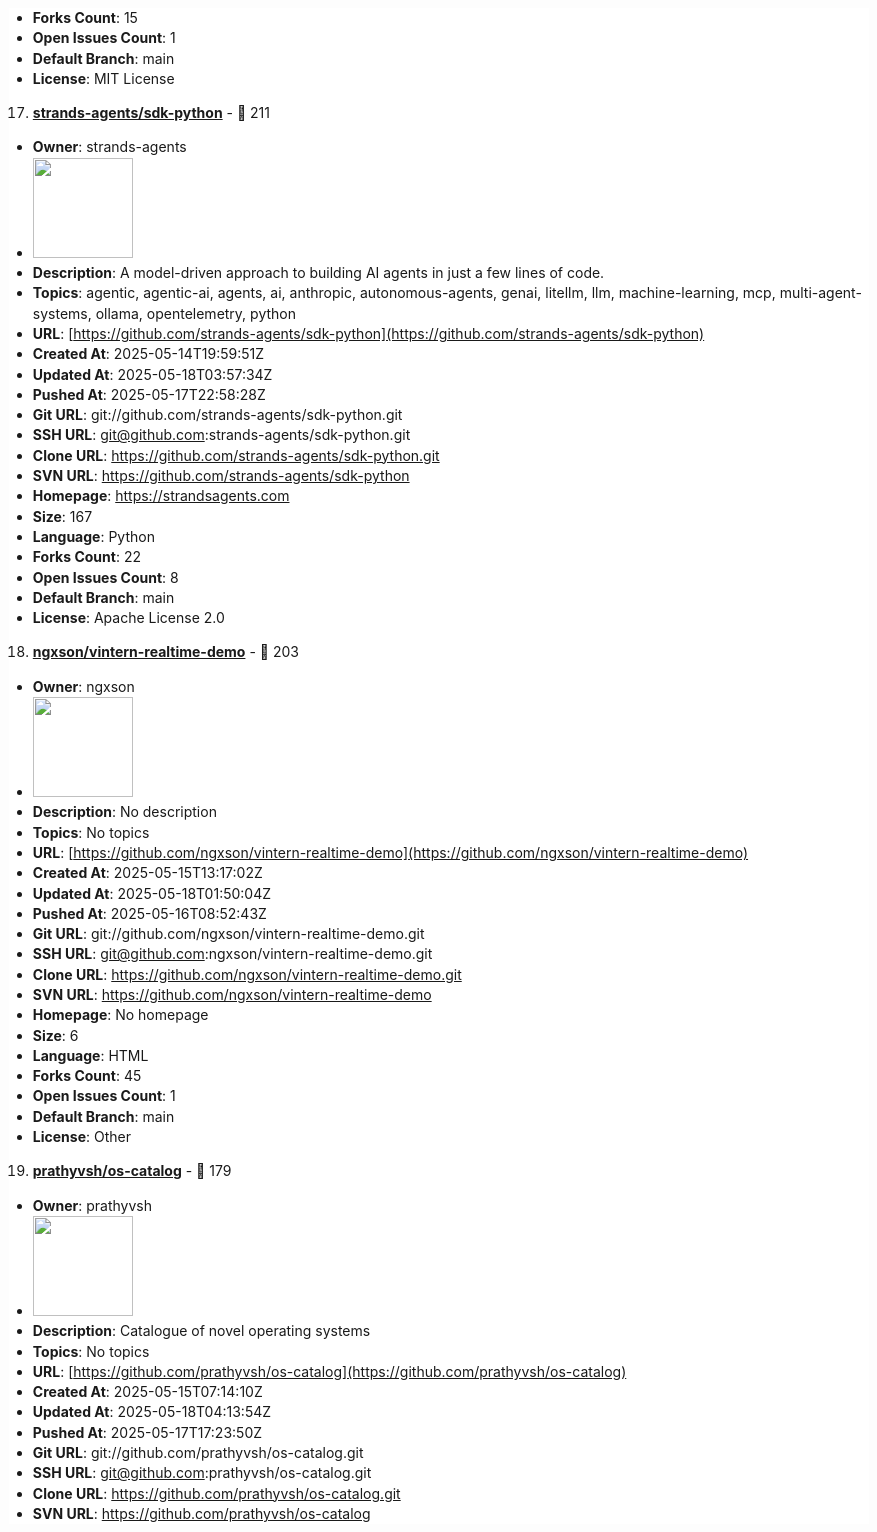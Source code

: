   - **Forks Count**: 15
   - **Open Issues Count**: 1
   - **Default Branch**: main
   - **License**: MIT License

17. **[strands-agents/sdk-python](https://github.com/strands-agents/sdk-python)** - 🌟 211
   - **Owner**: strands-agents
   - <img src="https://avatars.githubusercontent.com/u/209155962?v=4" width="100" height="100">
   - **Description**: A model-driven approach to building AI agents in just a few lines of code.
   - **Topics**: agentic, agentic-ai, agents, ai, anthropic, autonomous-agents, genai, litellm, llm, machine-learning, mcp, multi-agent-systems, ollama, opentelemetry, python
   - **URL**: [https://github.com/strands-agents/sdk-python](https://github.com/strands-agents/sdk-python)
   - **Created At**: 2025-05-14T19:59:51Z
   - **Updated At**: 2025-05-18T03:57:34Z
   - **Pushed At**: 2025-05-17T22:58:28Z
   - **Git URL**: git://github.com/strands-agents/sdk-python.git
   - **SSH URL**: git@github.com:strands-agents/sdk-python.git
   - **Clone URL**: https://github.com/strands-agents/sdk-python.git
   - **SVN URL**: https://github.com/strands-agents/sdk-python
   - **Homepage**: https://strandsagents.com
   - **Size**: 167
   - **Language**: Python
   - **Forks Count**: 22
   - **Open Issues Count**: 8
   - **Default Branch**: main
   - **License**: Apache License 2.0

18. **[ngxson/vintern-realtime-demo](https://github.com/ngxson/vintern-realtime-demo)** - 🌟 203
   - **Owner**: ngxson
   - <img src="https://avatars.githubusercontent.com/u/7702203?v=4" width="100" height="100">
   - **Description**: No description
   - **Topics**: No topics
   - **URL**: [https://github.com/ngxson/vintern-realtime-demo](https://github.com/ngxson/vintern-realtime-demo)
   - **Created At**: 2025-05-15T13:17:02Z
   - **Updated At**: 2025-05-18T01:50:04Z
   - **Pushed At**: 2025-05-16T08:52:43Z
   - **Git URL**: git://github.com/ngxson/vintern-realtime-demo.git
   - **SSH URL**: git@github.com:ngxson/vintern-realtime-demo.git
   - **Clone URL**: https://github.com/ngxson/vintern-realtime-demo.git
   - **SVN URL**: https://github.com/ngxson/vintern-realtime-demo
   - **Homepage**: No homepage
   - **Size**: 6
   - **Language**: HTML
   - **Forks Count**: 45
   - **Open Issues Count**: 1
   - **Default Branch**: main
   - **License**: Other

19. **[prathyvsh/os-catalog](https://github.com/prathyvsh/os-catalog)** - 🌟 179
   - **Owner**: prathyvsh
   - <img src="https://avatars.githubusercontent.com/u/760789?v=4" width="100" height="100">
   - **Description**: Catalogue of novel operating systems
   - **Topics**: No topics
   - **URL**: [https://github.com/prathyvsh/os-catalog](https://github.com/prathyvsh/os-catalog)
   - **Created At**: 2025-05-15T07:14:10Z
   - **Updated At**: 2025-05-18T04:13:54Z
   - **Pushed At**: 2025-05-17T17:23:50Z
   - **Git URL**: git://github.com/prathyvsh/os-catalog.git
   - **SSH URL**: git@github.com:prathyvsh/os-catalog.git
   - **Clone URL**: https://github.com/prathyvsh/os-catalog.git
   - **SVN URL**: https://github.com/prathyvsh/os-catalog